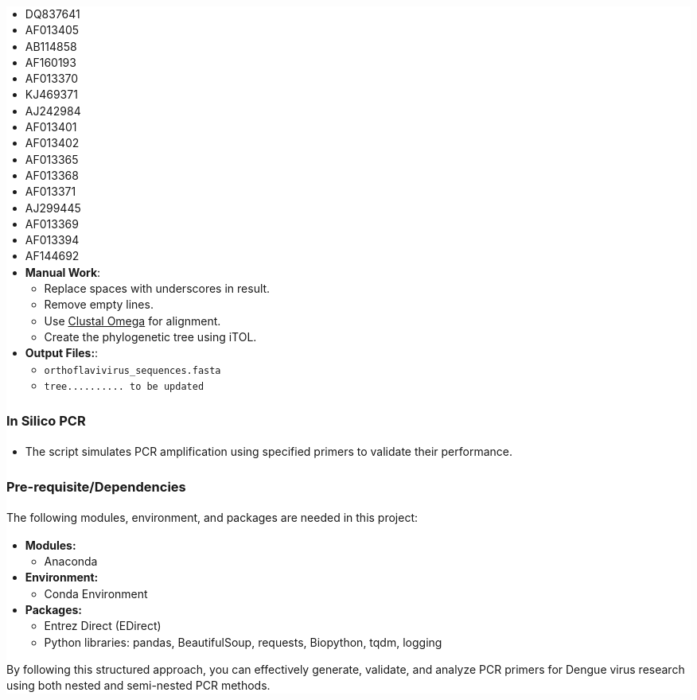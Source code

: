   - DQ837641
  - AF013405
  - AB114858
  - AF160193
  - AF013370
  - KJ469371
  - AJ242984
  - AF013401
  - AF013402
  - AF013365
  - AF013368
  - AF013371
  - AJ299445
  - AF013369
  - AF013394
  - AF144692
- **Manual Work**:
  - Replace spaces with underscores in result.
  - Remove empty lines.
  - Use [Clustal Omega](https://www.ebi.ac.uk/jdispatcher/msa/muscle/) for alignment.
  - Create the phylogenetic tree using iTOL.
- **Output Files:**: 
  - `orthoflavivirus_sequences.fasta`
  - `tree.......... to be updated`

### In Silico PCR
- The script simulates PCR amplification using specified primers to validate their performance.

### Pre-requisite/Dependencies
The following modules, environment, and packages are needed in this project:
* **Modules:**
  - Anaconda
* **Environment:**
  - Conda Environment
* **Packages:**
  - Entrez Direct (EDirect)
  - Python libraries: pandas, BeautifulSoup, requests, Biopython, tqdm, logging

By following this structured approach, you can effectively generate, validate, and analyze PCR primers for Dengue virus research using both nested and semi-nested PCR methods.
